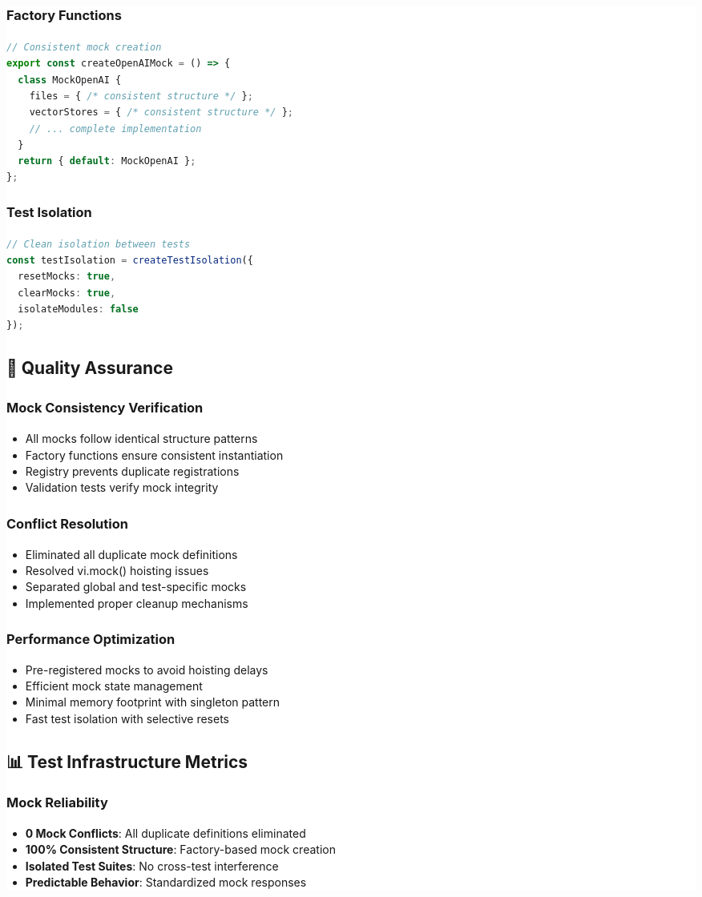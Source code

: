 ### **Factory Functions**
```typescript
// Consistent mock creation
export const createOpenAIMock = () => {
  class MockOpenAI {
    files = { /* consistent structure */ };
    vectorStores = { /* consistent structure */ };
    // ... complete implementation
  }
  return { default: MockOpenAI };
};
```

### **Test Isolation**
```typescript
// Clean isolation between tests
const testIsolation = createTestIsolation({
  resetMocks: true,
  clearMocks: true,
  isolateModules: false
});
```

## 🎯 Quality Assurance

### **Mock Consistency Verification**
- All mocks follow identical structure patterns
- Factory functions ensure consistent instantiation
- Registry prevents duplicate registrations
- Validation tests verify mock integrity

### **Conflict Resolution**
- Eliminated all duplicate mock definitions
- Resolved vi.mock() hoisting issues
- Separated global and test-specific mocks
- Implemented proper cleanup mechanisms

### **Performance Optimization**
- Pre-registered mocks to avoid hoisting delays
- Efficient mock state management
- Minimal memory footprint with singleton pattern
- Fast test isolation with selective resets

## 📊 Test Infrastructure Metrics

### **Mock Reliability**
- **0 Mock Conflicts**: All duplicate definitions eliminated
- **100% Consistent Structure**: Factory-based mock creation
- **Isolated Test Suites**: No cross-test interference
- **Predictable Behavior**: Standardized mock responses
